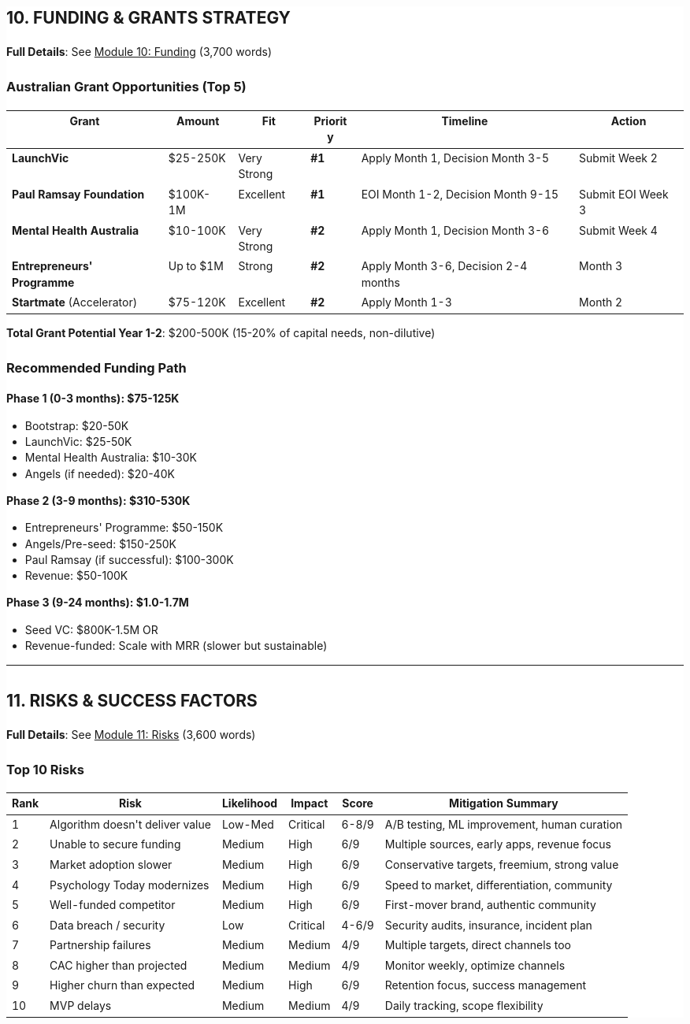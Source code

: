 
## 10. FUNDING & GRANTS STRATEGY

**Full Details**: See [Module 10: Funding](../outputs/10_FUNDING_GRANTS.md) (3,700 words)

### Australian Grant Opportunities (Top 5)

| Grant | Amount | Fit | Priority | Timeline | Action |
|-------|--------|-----|----------|----------|--------|
| **LaunchVic** | $25-250K | Very Strong | **#1** | Apply Month 1, Decision Month 3-5 | Submit Week 2 |
| **Paul Ramsay Foundation** | $100K-1M | Excellent | **#1** | EOI Month 1-2, Decision Month 9-15 | Submit EOI Week 3 |
| **Mental Health Australia** | $10-100K | Very Strong | **#2** | Apply Month 1, Decision Month 3-6 | Submit Week 4 |
| **Entrepreneurs' Programme** | Up to $1M | Strong | **#2** | Apply Month 3-6, Decision 2-4 months | Month 3 |
| **Startmate** (Accelerator) | $75-120K | Excellent | **#2** | Apply Month 1-3 | Month 2 |

**Total Grant Potential Year 1-2**: $200-500K (15-20% of capital needs, non-dilutive)

### Recommended Funding Path

**Phase 1 (0-3 months): $75-125K**
- Bootstrap: $20-50K
- LaunchVic: $25-50K
- Mental Health Australia: $10-30K
- Angels (if needed): $20-40K

**Phase 2 (3-9 months): $310-530K**
- Entrepreneurs' Programme: $50-150K
- Angels/Pre-seed: $150-250K
- Paul Ramsay (if successful): $100-300K
- Revenue: $50-100K

**Phase 3 (9-24 months): $1.0-1.7M**
- Seed VC: $800K-1.5M OR
- Revenue-funded: Scale with MRR (slower but sustainable)

---

## 11. RISKS & SUCCESS FACTORS

**Full Details**: See [Module 11: Risks](../outputs/11_RISKS_SUCCESS.md) (3,600 words)

### Top 10 Risks

| Rank | Risk | Likelihood | Impact | Score | Mitigation Summary |
|------|------|------------|--------|-------|-------------------|
| 1 | Algorithm doesn't deliver value | Low-Med | Critical | 6-8/9 | A/B testing, ML improvement, human curation |
| 2 | Unable to secure funding | Medium | High | 6/9 | Multiple sources, early apps, revenue focus |
| 3 | Market adoption slower | Medium | High | 6/9 | Conservative targets, freemium, strong value |
| 4 | Psychology Today modernizes | Medium | High | 6/9 | Speed to market, differentiation, community |
| 5 | Well-funded competitor | Medium | High | 6/9 | First-mover brand, authentic community |
| 6 | Data breach / security | Low | Critical | 4-6/9 | Security audits, insurance, incident plan |
| 7 | Partnership failures | Medium | Medium | 4/9 | Multiple targets, direct channels too |
| 8 | CAC higher than projected | Medium | Medium | 4/9 | Monitor weekly, optimize channels |
| 9 | Higher churn than expected | Medium | High | 6/9 | Retention focus, success management |
| 10 | MVP delays | Medium | Medium | 4/9 | Daily tracking, scope flexibility |